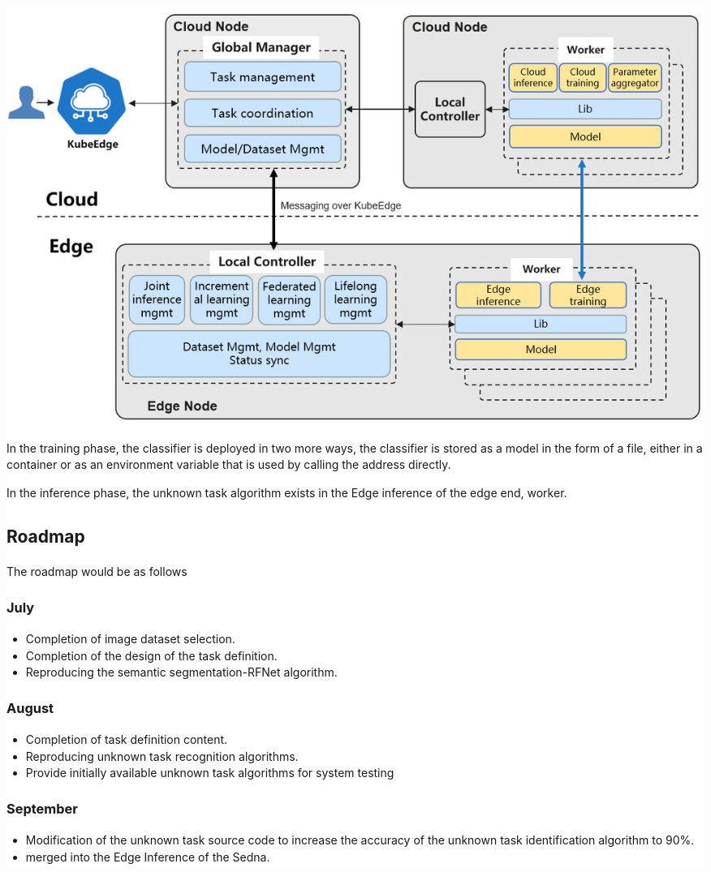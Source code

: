 ![](images/framework.png)

In the training phase, the classifier is deployed in two more ways, the classifier is stored as a model in the form of a file, either in a container or as an environment variable that is used by calling the address directly.

In the inference phase, the unknown task algorithm exists in the Edge inference of the edge end, worker.



## Roadmap

The roadmap would be as follows

### July

- Completion of image dataset selection.
- Completion of the design of the task definition.
- Reproducing the semantic segmentation-RFNet algorithm.
### August
- Completion of task definition content.
- Reproducing unknown task recognition algorithms.
- Provide initially available unknown task algorithms for system testing
### September
- Modification of the unknown task source code to increase the accuracy of the unknown task identification algorithm to 90%.
- merged into the Edge Inference of the Sedna.